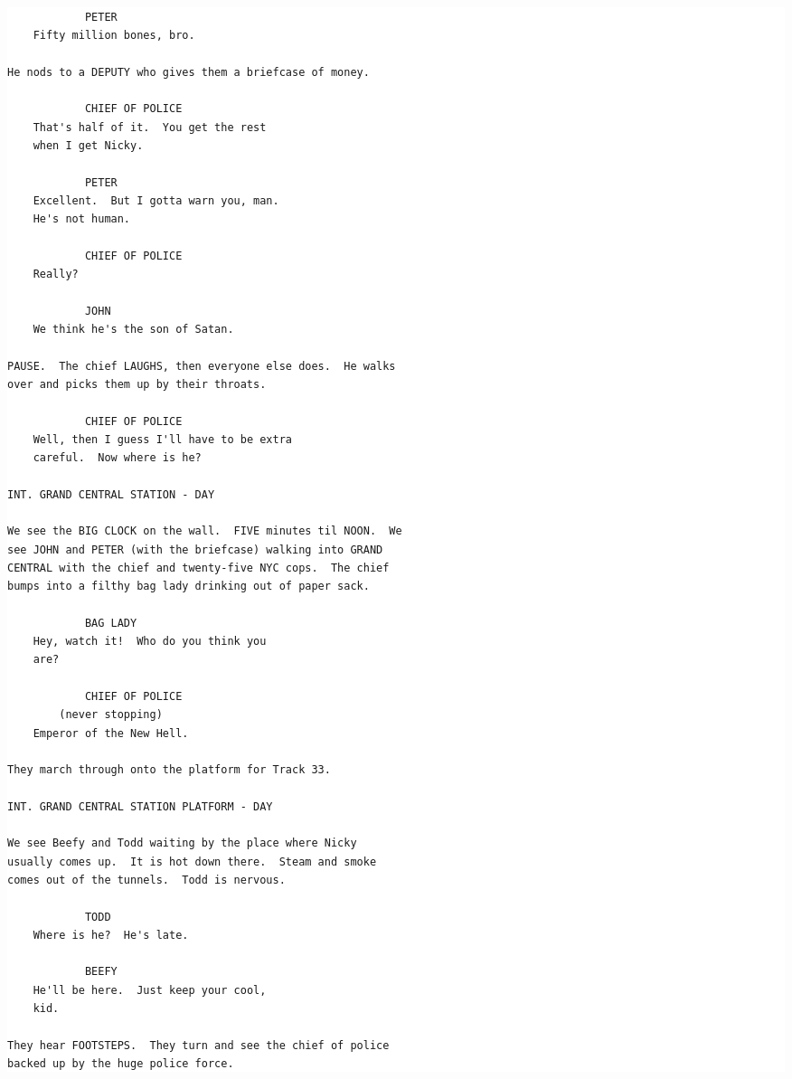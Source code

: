 				PETER
		Fifty million bones, bro.

	He nods to a DEPUTY who gives them a briefcase of money.

				CHIEF OF POLICE
		That's half of it.  You get the rest
		when I get Nicky.

				PETER
		Excellent.  But I gotta warn you, man.
		He's not human.

				CHIEF OF POLICE
		Really?

				JOHN
		We think he's the son of Satan.

	PAUSE.  The chief LAUGHS, then everyone else does.  He walks
	over and picks them up by their throats.

				CHIEF OF POLICE
		Well, then I guess I'll have to be extra
		careful.  Now where is he?

	INT. GRAND CENTRAL STATION - DAY

	We see the BIG CLOCK on the wall.  FIVE minutes til NOON.  We
	see JOHN and PETER (with the briefcase) walking into GRAND
	CENTRAL with the chief and twenty-five NYC cops.  The chief
	bumps into a filthy bag lady drinking out of paper sack.

				BAG LADY
		Hey, watch it!  Who do you think you
		are?

				CHIEF OF POLICE
			(never stopping)
		Emperor of the New Hell.

	They march through onto the platform for Track 33.

	INT. GRAND CENTRAL STATION PLATFORM - DAY

	We see Beefy and Todd waiting by the place where Nicky
	usually comes up.  It is hot down there.  Steam and smoke
	comes out of the tunnels.  Todd is nervous.

				TODD
		Where is he?  He's late.

				BEEFY
		He'll be here.  Just keep your cool,
		kid.

	They hear FOOTSTEPS.  They turn and see the chief of police
	backed up by the huge police force.
